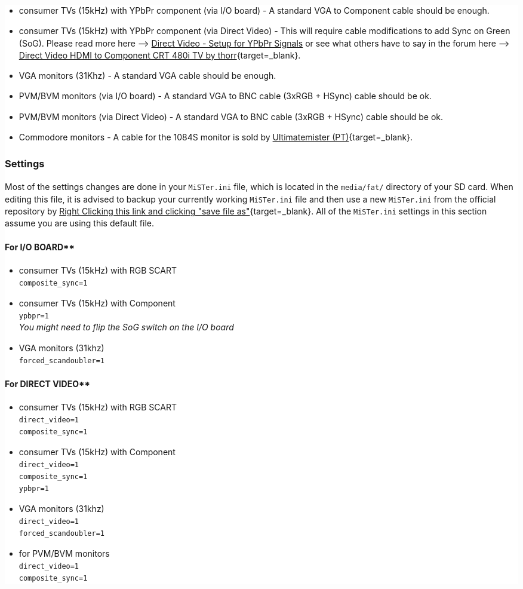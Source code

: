 * consumer TVs (15kHz) with YPbPr component (via I/O board) - A standard VGA to Component cable should be enough.

* consumer TVs (15kHz) with YPbPr component (via Direct Video) - This will require cable modifications to add Sync on Green (SoG). Please read more here --> [Direct Video - Setup for YPbPr Signals](directvideo.md#setup-for-ypbpr-signals) or see what others have to say in the forum here -->  [Direct Video HDMI to Component CRT 480i TV by thorr](https://misterfpga.org/viewtopic.php?f=33&t=1471){target=_blank}.

* VGA monitors (31Khz) - A standard VGA cable should be enough.

* PVM/BVM monitors (via I/O board) - A standard VGA to BNC cable (3xRGB + HSync) cable should be ok.

* PVM/BVM monitors (via Direct Video) - A standard VGA to BNC cable (3xRGB + HSync) cable should be ok.

* Commodore monitors - A cable for the 1084S monitor is sold by [Ultimatemister (PT)](https://ultimatemister.com/product/mister-commodore-1084s/){target=_blank}.

### Settings

Most of the settings changes are done in your `MiSTer.ini` file, which is located in the `media/fat/` directory of your SD card. When editing this file, it is advised to backup your currently working `MiSTer.ini` file and then use a new `MiSTer.ini` from the official repository by [Right Clicking this link and clicking "save file as"](https://github.com/MiSTer-devel/Main_MiSTer/raw/master/MiSTer.ini){target=_blank}. All of the `MiSTer.ini` settings in this section assume you are using this default file. 

#### For I/O BOARD**

* consumer TVs (15kHz) with RGB SCART  
  `composite_sync=1`

* consumer TVs (15kHz) with Component  
  `ypbpr=1`  
  *You might need to flip the SoG switch on the I/O board*

* VGA monitors (31khz)  
  `forced_scandoubler=1`

#### For DIRECT VIDEO**

* consumer TVs (15kHz) with RGB SCART  
  `direct_video=1  `  
  `composite_sync=1`

* consumer TVs (15kHz) with Component  
  `direct_video=1  `  
  `composite_sync=1`  
  `ypbpr=1`

* VGA monitors (31khz)  
  `direct_video=1  `  
  `forced_scandoubler=1`

* for PVM/BVM monitors  
  `direct_video=1  `  
  `composite_sync=1`
